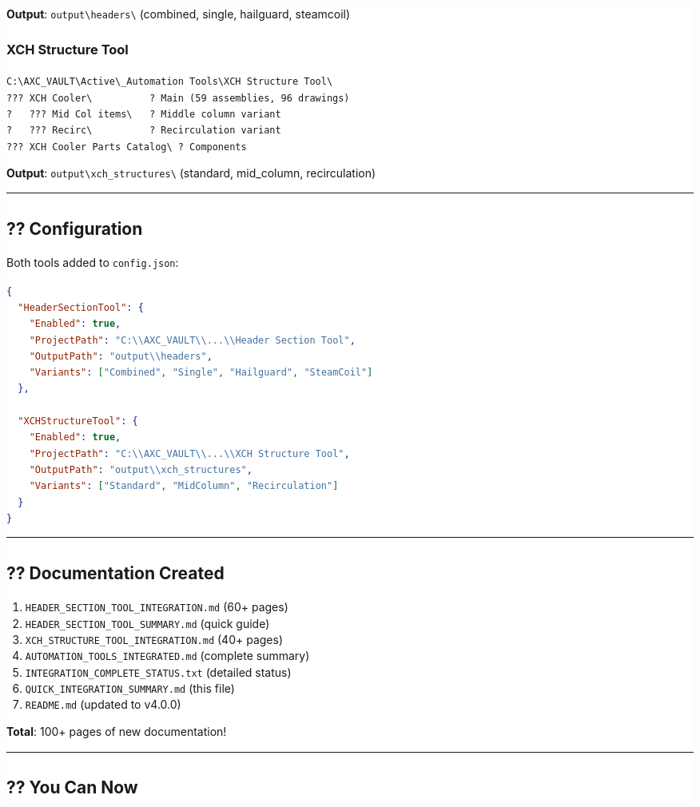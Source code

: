 **Output**: `output\headers\` (combined, single, hailguard, steamcoil)

### XCH Structure Tool
```
C:\AXC_VAULT\Active\_Automation Tools\XCH Structure Tool\
??? XCH Cooler\          ? Main (59 assemblies, 96 drawings)
?   ??? Mid Col items\   ? Middle column variant
?   ??? Recirc\          ? Recirculation variant
??? XCH Cooler Parts Catalog\ ? Components
```

**Output**: `output\xch_structures\` (standard, mid_column, recirculation)

---

## ?? Configuration

Both tools added to `config.json`:

```json
{
  "HeaderSectionTool": {
    "Enabled": true,
    "ProjectPath": "C:\\AXC_VAULT\\...\\Header Section Tool",
    "OutputPath": "output\\headers",
    "Variants": ["Combined", "Single", "Hailguard", "SteamCoil"]
  },
  
  "XCHStructureTool": {
    "Enabled": true,
    "ProjectPath": "C:\\AXC_VAULT\\...\\XCH Structure Tool",
    "OutputPath": "output\\xch_structures",
    "Variants": ["Standard", "MidColumn", "Recirculation"]
  }
}
```

---

## ?? Documentation Created

1. `HEADER_SECTION_TOOL_INTEGRATION.md` (60+ pages)
2. `HEADER_SECTION_TOOL_SUMMARY.md` (quick guide)
3. `XCH_STRUCTURE_TOOL_INTEGRATION.md` (40+ pages)
4. `AUTOMATION_TOOLS_INTEGRATED.md` (complete summary)
5. `INTEGRATION_COMPLETE_STATUS.txt` (detailed status)
6. `QUICK_INTEGRATION_SUMMARY.md` (this file)
7. `README.md` (updated to v4.0.0)

**Total**: 100+ pages of new documentation!

---

## ?? You Can Now
